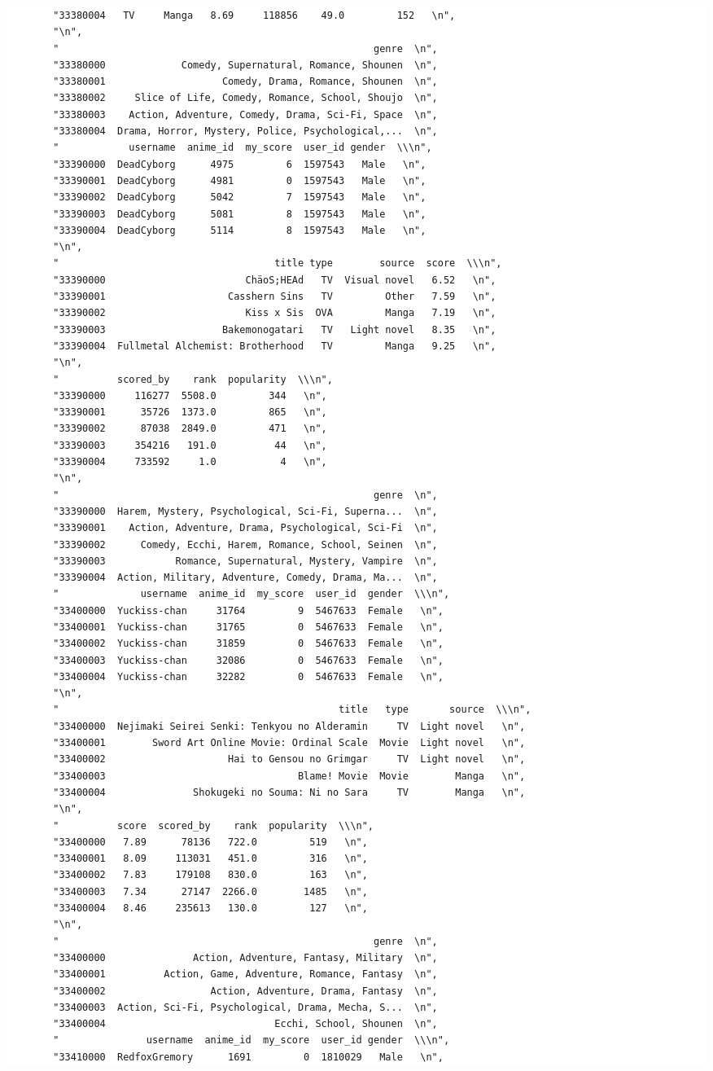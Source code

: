             "33380004   TV     Manga   8.69     118856    49.0         152   \n",
            "\n",
            "                                                      genre  \n",
            "33380000             Comedy, Supernatural, Romance, Shounen  \n",
            "33380001                    Comedy, Drama, Romance, Shounen  \n",
            "33380002     Slice of Life, Comedy, Romance, School, Shoujo  \n",
            "33380003    Action, Adventure, Comedy, Drama, Sci-Fi, Space  \n",
            "33380004  Drama, Horror, Mystery, Police, Psychological,...  \n",
            "            username  anime_id  my_score  user_id gender  \\\n",
            "33390000  DeadCyborg      4975         6  1597543   Male   \n",
            "33390001  DeadCyborg      4981         0  1597543   Male   \n",
            "33390002  DeadCyborg      5042         7  1597543   Male   \n",
            "33390003  DeadCyborg      5081         8  1597543   Male   \n",
            "33390004  DeadCyborg      5114         8  1597543   Male   \n",
            "\n",
            "                                     title type        source  score  \\\n",
            "33390000                        ChäoS;HEAd   TV  Visual novel   6.52   \n",
            "33390001                     Casshern Sins   TV         Other   7.59   \n",
            "33390002                        Kiss x Sis  OVA         Manga   7.19   \n",
            "33390003                    Bakemonogatari   TV   Light novel   8.35   \n",
            "33390004  Fullmetal Alchemist: Brotherhood   TV         Manga   9.25   \n",
            "\n",
            "          scored_by    rank  popularity  \\\n",
            "33390000     116277  5508.0         344   \n",
            "33390001      35726  1373.0         865   \n",
            "33390002      87038  2849.0         471   \n",
            "33390003     354216   191.0          44   \n",
            "33390004     733592     1.0           4   \n",
            "\n",
            "                                                      genre  \n",
            "33390000  Harem, Mystery, Psychological, Sci-Fi, Superna...  \n",
            "33390001    Action, Adventure, Drama, Psychological, Sci-Fi  \n",
            "33390002      Comedy, Ecchi, Harem, Romance, School, Seinen  \n",
            "33390003            Romance, Supernatural, Mystery, Vampire  \n",
            "33390004  Action, Military, Adventure, Comedy, Drama, Ma...  \n",
            "              username  anime_id  my_score  user_id  gender  \\\n",
            "33400000  Yuckiss-chan     31764         9  5467633  Female   \n",
            "33400001  Yuckiss-chan     31765         0  5467633  Female   \n",
            "33400002  Yuckiss-chan     31859         0  5467633  Female   \n",
            "33400003  Yuckiss-chan     32086         0  5467633  Female   \n",
            "33400004  Yuckiss-chan     32282         0  5467633  Female   \n",
            "\n",
            "                                                title   type       source  \\\n",
            "33400000  Nejimaki Seirei Senki: Tenkyou no Alderamin     TV  Light novel   \n",
            "33400001        Sword Art Online Movie: Ordinal Scale  Movie  Light novel   \n",
            "33400002                     Hai to Gensou no Grimgar     TV  Light novel   \n",
            "33400003                                 Blame! Movie  Movie        Manga   \n",
            "33400004               Shokugeki no Souma: Ni no Sara     TV        Manga   \n",
            "\n",
            "          score  scored_by    rank  popularity  \\\n",
            "33400000   7.89      78136   722.0         519   \n",
            "33400001   8.09     113031   451.0         316   \n",
            "33400002   7.83     179108   830.0         163   \n",
            "33400003   7.34      27147  2266.0        1485   \n",
            "33400004   8.46     235613   130.0         127   \n",
            "\n",
            "                                                      genre  \n",
            "33400000               Action, Adventure, Fantasy, Military  \n",
            "33400001          Action, Game, Adventure, Romance, Fantasy  \n",
            "33400002                  Action, Adventure, Drama, Fantasy  \n",
            "33400003  Action, Sci-Fi, Psychological, Drama, Mecha, S...  \n",
            "33400004                             Ecchi, School, Shounen  \n",
            "               username  anime_id  my_score  user_id gender  \\\n",
            "33410000  RedfoxGremory      1691         0  1810029   Male   \n",